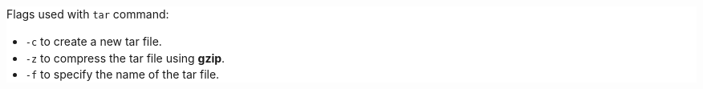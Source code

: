   Flags used with `tar` command:
  - `-c` to create a new tar file.
  - `-z` to compress the tar file using **gzip**.
  - `-f` to specify the name of the tar file.
